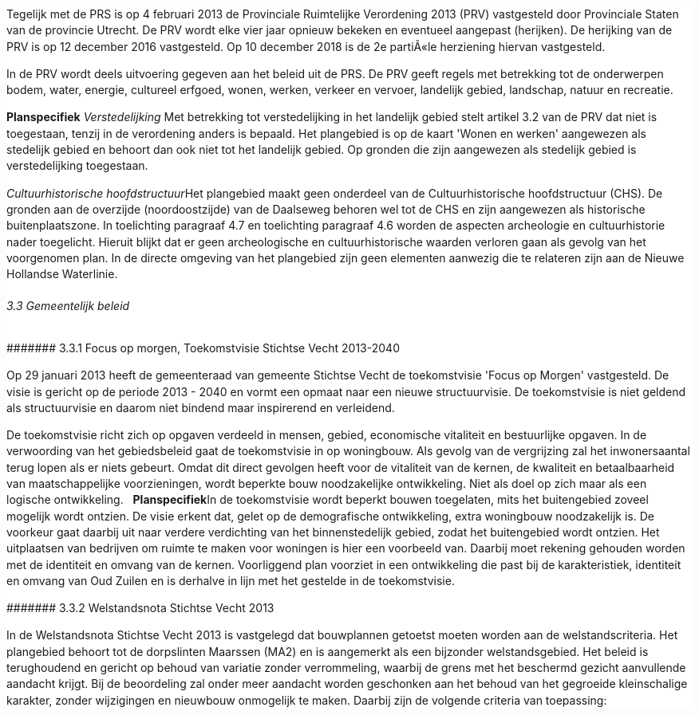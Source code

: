 Tegelijk met de PRS is op 4 februari 2013 de Provinciale Ruimtelijke Verordening 2013 (PRV) vastgesteld door Provinciale Staten van de provincie Utrecht. De PRV wordt elke vier jaar opnieuw bekeken en eventueel aangepast (herijken). De herijking van de PRV is op 12 december 2016 vastgesteld. Op 10 december 2018 is de 2e partiÃ«le herziening hiervan vastgesteld.

In de PRV wordt deels uitvoering gegeven aan het beleid uit de PRS. De PRV geeft regels met betrekking tot de onderwerpen bodem, water, energie, cultureel erfgoed, wonen, werken, verkeer en vervoer, landelijk gebied, landschap, natuur en recreatie.

**Planspecifiek** *Verstedelijking* Met betrekking tot verstedelijking in het landelijk gebied stelt artikel 3\.2 van de PRV dat niet is toegestaan, tenzij in de verordening anders is bepaald. Het plangebied is op de kaart 'Wonen en werken' aangewezen als stedelijk gebied en behoort dan ook niet tot het landelijk gebied. Op gronden die zijn aangewezen als stedelijk gebied is verstedelijking toegestaan.

*Cultuurhistorische hoofdstructuur*Het plangebied maakt geen onderdeel van de Cultuurhistorische hoofdstructuur (CHS). De gronden aan de overzijde (noordoostzijde) van de Daalseweg behoren wel tot de CHS en zijn aangewezen als historische buitenplaatszone. In toelichting paragraaf 4\.7 en toelichting paragraaf 4\.6 worden de aspecten archeologie en cultuurhistorie nader toegelicht. Hieruit blijkt dat er geen archeologische en cultuurhistorische waarden verloren gaan als gevolg van het voorgenomen plan. In de directe omgeving van het plangebied zijn geen elementen aanwezig die te relateren zijn aan de Nieuwe Hollandse Waterlinie.

###### 3\.3 Gemeentelijk beleid

####### 3\.3\.1 Focus op morgen, Toekomstvisie Stichtse Vecht 2013\-2040

Op 29 januari 2013 heeft de gemeenteraad van gemeente Stichtse Vecht de toekomstvisie 'Focus op Morgen' vastgesteld. De visie is gericht op de periode 2013 \- 2040 en vormt een opmaat naar een nieuwe structuurvisie. De toekomstvisie is niet geldend als structuurvisie en daarom niet bindend maar inspirerend en verleidend.

De toekomstvisie richt zich op opgaven verdeeld in mensen, gebied, economische vitaliteit en bestuurlijke opgaven. In de verwoording van het gebiedsbeleid gaat de toekomstvisie in op woningbouw. Als gevolg van de vergrijzing zal het inwonersaantal terug lopen als er niets gebeurt. Omdat dit direct gevolgen heeft voor de vitaliteit van de kernen, de kwaliteit en betaalbaarheid van maatschappelijke voorzieningen, wordt beperkte bouw noodzakelijke ontwikkeling. Niet als doel op zich maar als een logische ontwikkeling.   **Planspecifiek**In de toekomstvisie wordt beperkt bouwen toegelaten, mits het buitengebied zoveel mogelijk wordt ontzien. De visie erkent dat, gelet op de demografische ontwikkeling, extra woningbouw noodzakelijk is. De voorkeur gaat daarbij uit naar verdere verdichting van het binnenstedelijk gebied, zodat het buitengebied wordt ontzien. Het uitplaatsen van bedrijven om ruimte te maken voor woningen is hier een voorbeeld van. Daarbij moet rekening gehouden worden met de identiteit en omvang van de kernen. Voorliggend plan voorziet in een ontwikkeling die past bij de karakteristiek, identiteit en omvang van Oud Zuilen en is derhalve in lijn met het gestelde in de toekomstvisie.

####### 3\.3\.2 Welstandsnota Stichtse Vecht 2013

In de Welstandsnota Stichtse Vecht 2013 is vastgelegd dat bouwplannen getoetst moeten worden aan de welstandscriteria. Het plangebied behoort tot de dorpslinten Maarssen (MA2\) en is aangemerkt als een bijzonder welstandsgebied. Het beleid is terughoudend en gericht op behoud van variatie zonder verrommeling, waarbij de grens met het beschermd gezicht aanvullende aandacht krijgt. Bij de beoordeling zal onder meer aandacht worden geschonken aan het behoud van het gegroeide kleinschalige karakter, zonder wijzigingen en nieuwbouw onmogelijk te maken. Daarbij zijn de volgende criteria van toepassing:
